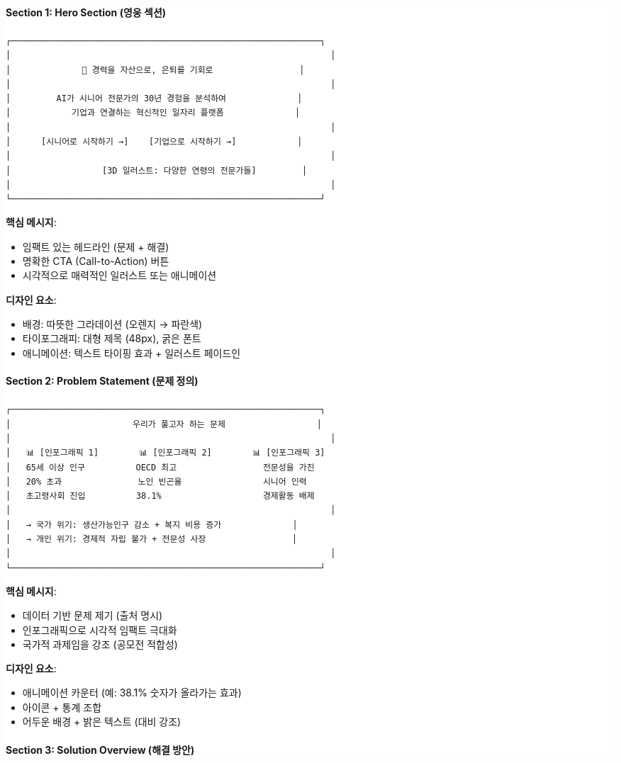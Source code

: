 #### **Section 1: Hero Section (영웅 섹션)**

```
┌─────────────────────────────────────────────────────────────┐
│                                                               │
│              🌟 경력을 자산으로, 은퇴를 기회로                 │
│                                                               │
│         AI가 시니어 전문가의 30년 경험을 분석하여              │
│            기업과 연결하는 혁신적인 일자리 플랫폼              │
│                                                               │
│      [시니어로 시작하기 →]    [기업으로 시작하기 →]            │
│                                                               │
│                  [3D 일러스트: 다양한 연령의 전문가들]         │
│                                                               │
└─────────────────────────────────────────────────────────────┘
```

**핵심 메시지**:
- 임팩트 있는 헤드라인 (문제 + 해결)
- 명확한 CTA (Call-to-Action) 버튼
- 시각적으로 매력적인 일러스트 또는 애니메이션

**디자인 요소**:
- 배경: 따뜻한 그라데이션 (오렌지 → 파란색)
- 타이포그래피: 대형 제목 (48px), 굵은 폰트
- 애니메이션: 텍스트 타이핑 효과 + 일러스트 페이드인

#### **Section 2: Problem Statement (문제 정의)**

```
┌─────────────────────────────────────────────────────────────┐
│                        우리가 풀고자 하는 문제                  │
│                                                               │
│   📊 [인포그래픽 1]        📊 [인포그래픽 2]        📊 [인포그래픽 3]
│   65세 이상 인구          OECD 최고                 전문성을 가진
│   20% 초과               노인 빈곤율                시니어 인력
│   초고령사회 진입          38.1%                    경제활동 배제
│                                                               │
│   → 국가 위기: 생산가능인구 감소 + 복지 비용 증가              │
│   → 개인 위기: 경제적 자립 불가 + 전문성 사장                 │
│                                                               │
└─────────────────────────────────────────────────────────────┘
```

**핵심 메시지**:
- 데이터 기반 문제 제기 (출처 명시)
- 인포그래픽으로 시각적 임팩트 극대화
- 국가적 과제임을 강조 (공모전 적합성)

**디자인 요소**:
- 애니메이션 카운터 (예: 38.1% 숫자가 올라가는 효과)
- 아이콘 + 통계 조합
- 어두운 배경 + 밝은 텍스트 (대비 강조)

#### **Section 3: Solution Overview (해결 방안)**
